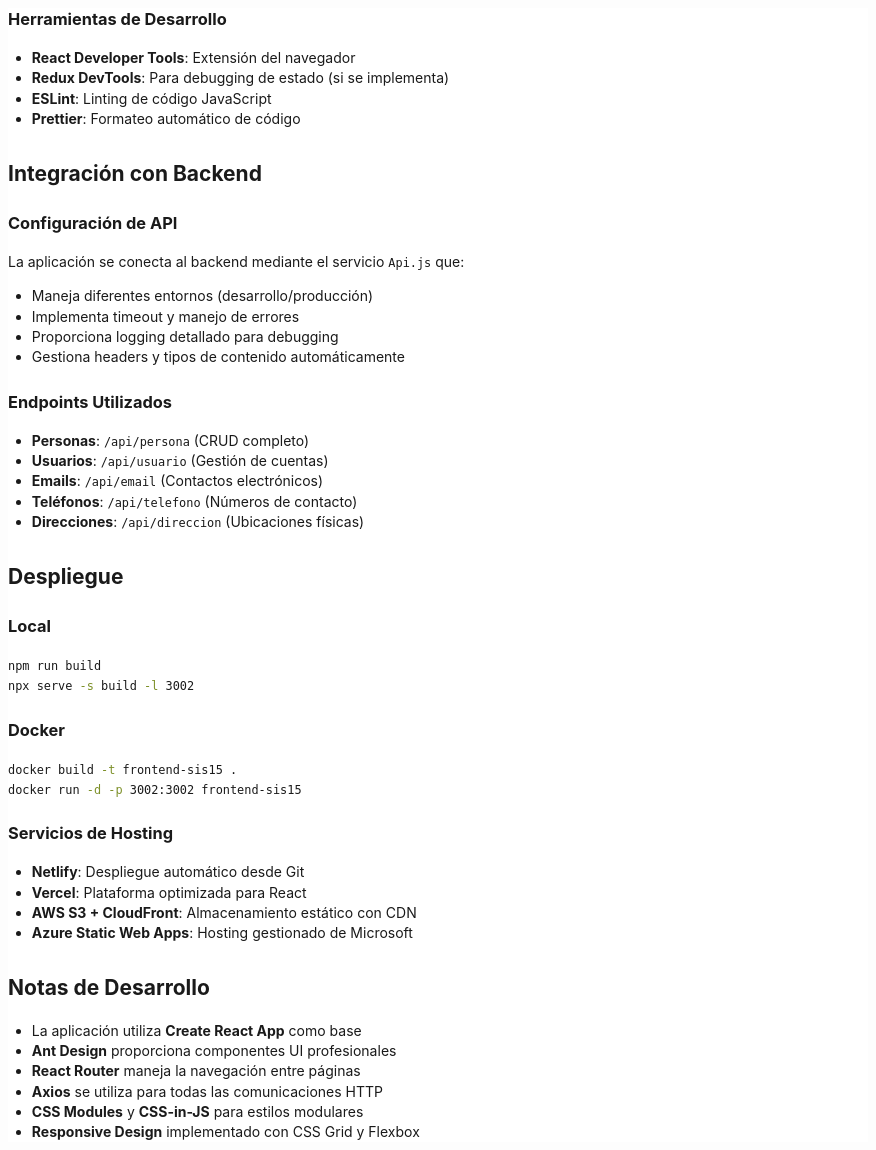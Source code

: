 ### Herramientas de Desarrollo

- **React Developer Tools**: Extensión del navegador
- **Redux DevTools**: Para debugging de estado (si se implementa)
- **ESLint**: Linting de código JavaScript
- **Prettier**: Formateo automático de código

## Integración con Backend

### Configuración de API

La aplicación se conecta al backend mediante el servicio `Api.js` que:

- Maneja diferentes entornos (desarrollo/producción)
- Implementa timeout y manejo de errores
- Proporciona logging detallado para debugging
- Gestiona headers y tipos de contenido automáticamente

### Endpoints Utilizados

- **Personas**: `/api/persona` (CRUD completo)
- **Usuarios**: `/api/usuario` (Gestión de cuentas)
- **Emails**: `/api/email` (Contactos electrónicos)
- **Teléfonos**: `/api/telefono` (Números de contacto)
- **Direcciones**: `/api/direccion` (Ubicaciones físicas)

## Despliegue

### Local

```bash
npm run build
npx serve -s build -l 3002
```

### Docker

```bash
docker build -t frontend-sis15 .
docker run -d -p 3002:3002 frontend-sis15
```

### Servicios de Hosting

- **Netlify**: Despliegue automático desde Git
- **Vercel**: Plataforma optimizada para React
- **AWS S3 + CloudFront**: Almacenamiento estático con CDN
- **Azure Static Web Apps**: Hosting gestionado de Microsoft

## Notas de Desarrollo

- La aplicación utiliza **Create React App** como base
- **Ant Design** proporciona componentes UI profesionales
- **React Router** maneja la navegación entre páginas
- **Axios** se utiliza para todas las comunicaciones HTTP
- **CSS Modules** y **CSS-in-JS** para estilos modulares
- **Responsive Design** implementado con CSS Grid y Flexbox
